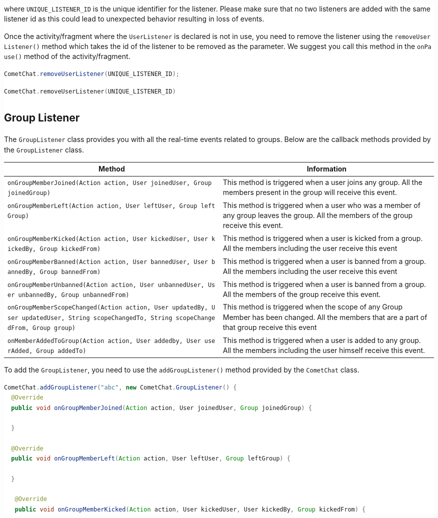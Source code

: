 </Tabs>

where `UNIQUE_LISTENER_ID` is the unique identifier for the listener. Please make sure that no two listeners are added with the same listener id as this could lead to unexpected behavior resulting in loss of events.

Once the activity/fragment where the `UserListener` is declared is not in use, you need to remove the listener using the `removeUserListener()` method which takes the id of the listener to be removed as the parameter. We suggest you call this method in the `onPause()` method of the activity/fragment.

<Tabs>
<TabItem value="Java" label="Java">

```java
CometChat.removeUserListener(UNIQUE_LISTENER_ID);
```
</TabItem>

<TabItem value="Kotlin" label="Kotlin">

```kotlin
CometChat.removeUserListener(UNIQUE_LISTENER_ID)
```
</TabItem>
</Tabs>

## Group Listener

The `GroupListener` class provides you with all the real-time events related to groups. Below are the callback methods provided by the `GroupListener` class.


| Method                                                                                                                                    | Information                                                                                                                                    |
| ----------------------------------------------------------------------------------------------------------------------------------------- | ---------------------------------------------------------------------------------------------------------------------------------------------- |
| `onGroupMemberJoined(Action action, User joinedUser, Group joinedGroup)`                                                                  | This method is triggered when a user joins any group. All the members present in the group will receive this event.                            |
| `onGroupMemberLeft(Action action, User leftUser, Group leftGroup)`                                                                        | This method is triggered when a user who was a member of any group leaves the group. All the members of the group receive this event.          |
| `onGroupMemberKicked(Action action, User kickedUser, User kickedBy, Group kickedFrom)`                                                    | This method is triggered when a user is kicked from a group. All the members including the user receive this event                             |
| `onGroupMemberBanned(Action action, User bannedUser, User bannedBy, Group bannedFrom)`                                                    | This method is triggered when a user is banned from a group. All the members including the user receive this event                             |
| `onGroupMemberUnbanned(Action action, User unbannedUser, User unbannedBy, Group unbannedFrom)`                                            | This method is triggered when a user is banned from a group. All the members of the group receive this event.                                  |
| `onGroupMemberScopeChanged(Action action, User updatedBy, User updatedUser, String scopeChangedTo, String scopeChangedFrom, Group group)` | This method is triggered when the scope of any Group Member has been changed. All the members that are a part of that group receive this event |
| `onMemberAddedToGroup(Action action, User addedby, User userAdded, Group addedTo)`                                                        | This method is triggered when a user is added to any group. All the members including the user himself receive this event.                     |


To add the `GroupListener`, you need to use the `addGroupListener()` method provided by the `CometChat` class.

<Tabs>
<TabItem value="Java" label="Java">

```java
CometChat.addGroupListener("abc", new CometChat.GroupListener() {
  @Override
  public void onGroupMemberJoined(Action action, User joinedUser, Group joinedGroup) {
   
  }

  @Override
  public void onGroupMemberLeft(Action action, User leftUser, Group leftGroup) {

  }

   @Override 
   public void onGroupMemberKicked(Action action, User kickedUser, User kickedBy, Group kickedFrom) {
```